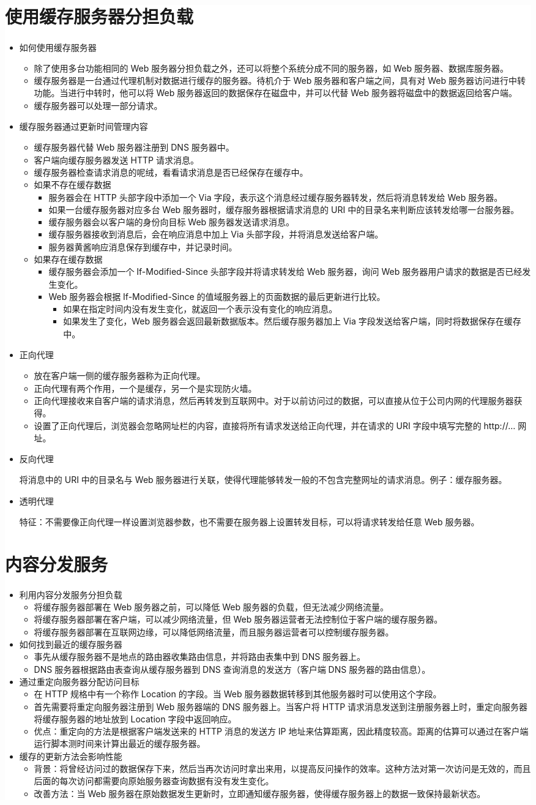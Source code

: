 

# 使用缓存服务器分担负载

- 如何使用缓存服务器

  - 除了使用多台功能相同的 Web 服务器分担负载之外，还可以将整个系统分成不同的服务器，如 Web 服务器、数据库服务器。
  - 缓存服务器是一台通过代理机制对数据进行缓存的服务器。待机介于 Web 服务器和客户端之间，具有对 Web 服务器访问进行中转功能。当进行中转时，他可以将 Web 服务器返回的数据保存在磁盘中，并可以代替 Web 服务器将磁盘中的数据返回给客户端。
  - 缓存服务器可以处理一部分请求。

- 缓存服务器通过更新时间管理内容

  - 缓存服务器代替 Web 服务器注册到 DNS 服务器中。
  - 客户端向缓存服务器发送 HTTP 请求消息。
  - 缓存服务器检查请求消息的呢绒，看看请求消息是否已经保存在缓存中。
  - 如果不存在缓存数据
    - 服务器会在 HTTP 头部字段中添加一个 Via 字段，表示这个消息经过缓存服务器转发，然后将消息转发给 Web 服务器。
    - 如果一台缓存服务器对应多台 Web 服务器时，缓存服务器根据请求消息的 URI 中的目录名来判断应该转发给哪一台服务器。
    - 缓存服务器会以客户端的身份向目标 Web 服务器发送请求消息。
    - 缓存服务器接收到消息后，会在响应消息中加上 Via 头部字段，并将消息发送给客户端。
    - 服务器黄酱响应消息保存到缓存中，并记录时间。
  - 如果存在缓存数据
    - 缓存服务器会添加一个 If-Modified-Since 头部字段并将请求转发给 Web 服务器，询问 Web 服务器用户请求的数据是否已经发生变化。
    - Web 服务器会根据 If-Modified-Since 的值域服务器上的页面数据的最后更新进行比较。
      - 如果在指定时间内没有发生变化，就返回一个表示没有变化的响应消息。
      - 如果发生了变化，Web 服务器会返回最新数据版本。然后缓存服务器加上 Via 字段发送给客户端，同时将数据保存在缓存中。

- 正向代理

  - 放在客户端一侧的缓存服务器称为正向代理。
  - 正向代理有两个作用，一个是缓存，另一个是实现防火墙。
  - 正向代理接收来自客户端的请求消息，然后再转发到互联网中。对于以前访问过的数据，可以直接从位于公司内网的代理服务器获得。
  - 设置了正向代理后，浏览器会忽略网址栏的内容，直接将所有请求发送给正向代理，并在请求的 URI 字段中填写完整的 http://… 网址。

- 反向代理

  将消息中的 URI 中的目录名与 Web 服务器进行关联，使得代理能够转发一般的不包含完整网址的请求消息。例子：缓存服务器。

- 透明代理

  特征：不需要像正向代理一样设置浏览器参数，也不需要在服务器上设置转发目标，可以将请求转发给任意 Web 服务器。

# 内容分发服务

- 利用内容分发服务分担负载
  - 将缓存服务器部署在 Web 服务器之前，可以降低 Web 服务器的负载，但无法减少网络流量。
  - 将缓存服务器部署在客户端，可以减少网络流量，但 Web 服务器运营者无法控制位于客户端的缓存服务器。
  - 将缓存服务器部署在互联网边缘，可以降低网络流量，而且服务器运营者可以控制缓存服务器。
- 如何找到最近的缓存服务器
  - 事先从缓存服务器不是地点的路由器收集路由信息，并将路由表集中到 DNS 服务器上。
  - DNS 服务器根据路由表查询从缓存服务器到 DNS 查询消息的发送方（客户端 DNS 服务器的路由信息）。
- 通过重定向服务器分配访问目标
  - 在 HTTP 规格中有一个称作 Location 的字段。当 Web 服务器数据转移到其他服务器时可以使用这个字段。
  - 首先需要将重定向服务器注册到 Web 服务器端的 DNS 服务器上。当客户将 HTTP 请求消息发送到注册服务器上时，重定向服务器将缓存服务器的地址放到 Location 字段中返回响应。
  - 优点：重定向的方法是根据客户端发送来的 HTTP 消息的发送方 IP 地址来估算距离，因此精度较高。距离的估算可以通过在客户端运行脚本测时间来计算出最近的缓存服务器。
- 缓存的更新方法会影响性能
  - 背景：将曾经访问过的数据保存下来，然后当再次访问时拿出来用，以提高反问操作的效率。这种方法对第一次访问是无效的，而且后面的每次访问都需要向原始服务器查询数据有没有发生变化。
  - 改善方法：当 Web 服务器在原始数据发生更新时，立即通知缓存服务器，使得缓存服务器上的数据一致保持最新状态。